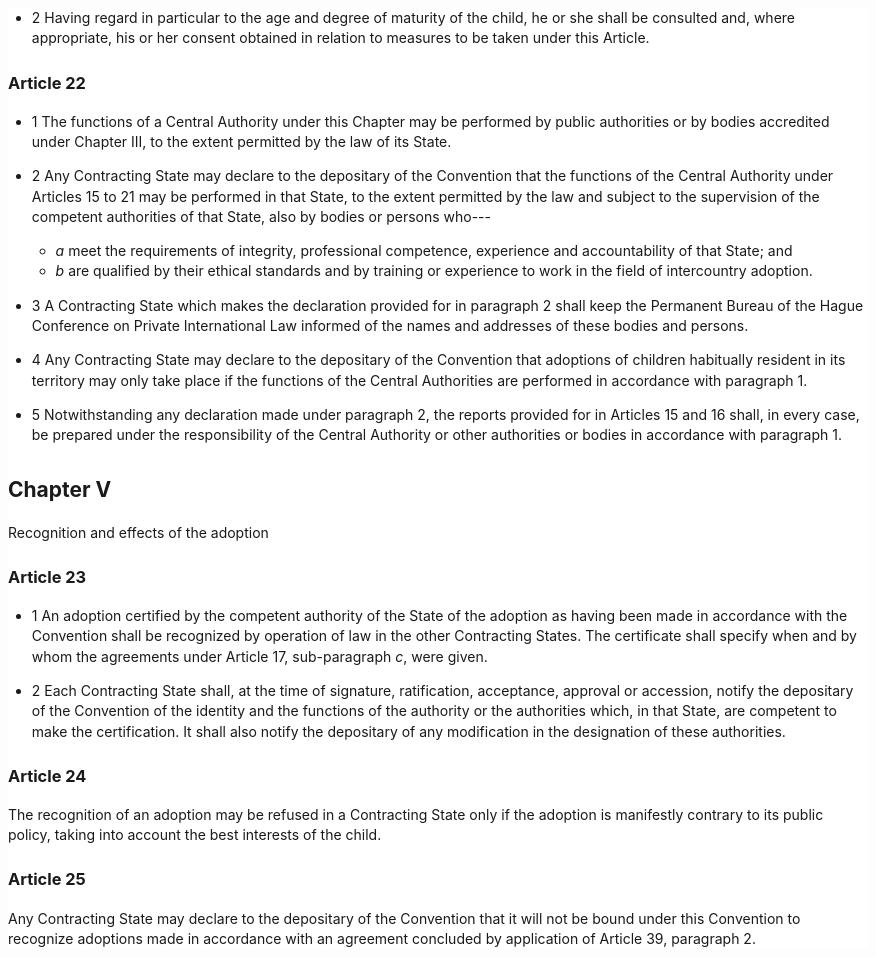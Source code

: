 * 2 Having regard in particular to the age and degree of maturity of the child, he or she shall be consulted and, where appropriate, his or her consent obtained in relation to measures to be taken under this Article.

### Article 22

* 1 The functions of a Central Authority under this Chapter may be performed by public authorities or by bodies accredited under Chapter III, to the extent permitted by the law of its State.

* 2 Any Contracting State may declare to the depositary of the Convention that the functions of the Central Authority under Articles 15 to 21 may be performed in that State, to the extent permitted by the law and subject to the supervision of the competent authorities of that State, also by bodies or persons who---
  * _a_ meet the requirements of integrity, professional competence, experience and accountability of that State; and
  * _b_ are qualified by their ethical standards and by training or experience to work in the field of intercountry adoption.

* 3 A Contracting State which makes the declaration provided for in paragraph 2 shall keep the Permanent Bureau of the Hague Conference on Private International Law informed of the names and addresses of these bodies and persons.

* 4 Any Contracting State may declare to the depositary of the Convention that adoptions of children habitually resident in its territory may only take place if the functions of the Central Authorities are performed in accordance with paragraph 1\.

* 5 Notwithstanding any declaration made under paragraph 2, the reports provided for in Articles 15 and 16 shall, in every case, be prepared under the responsibility of the Central Authority or other authorities or bodies in accordance with paragraph 1\.

## Chapter V  
Recognition and effects of the adoption

### Article 23

* 1 An adoption certified by the competent authority of the State of the adoption as having been made in accordance with the Convention shall be recognized by operation of law in the other Contracting States. The certificate shall specify when and by whom the agreements under Article 17, sub-paragraph _c_, were given.

* 2 Each Contracting State shall, at the time of signature, ratification, acceptance, approval or accession, notify the depositary of the Convention of the identity and the functions of the authority or the authorities which, in that State, are competent to make the certification. It shall also notify the depositary of any modification in the designation of these authorities.

### Article 24

The recognition of an adoption may be refused in a Contracting State only if the adoption is manifestly contrary to its public policy, taking into account the best interests of the child.

### Article 25

Any Contracting State may declare to the depositary of the Convention that it will not be bound under this Convention to recognize adoptions made in accordance with an agreement concluded by application of Article 39, paragraph 2\.

